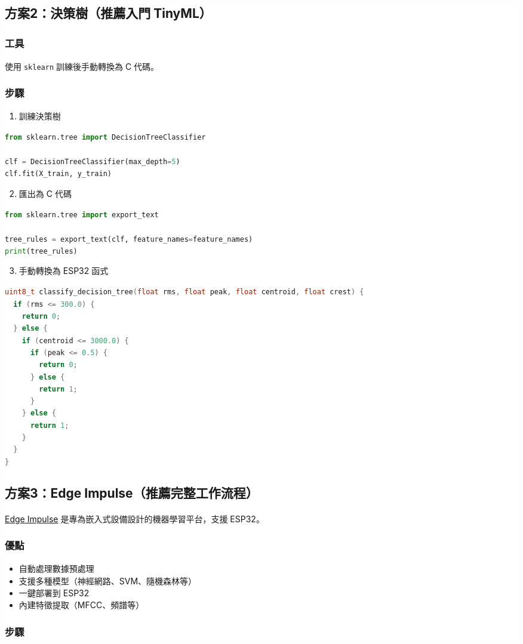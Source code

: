 ## 方案2：決策樹（推薦入門 TinyML）

### 工具
使用 `sklearn` 訓練後手動轉換為 C 代碼。

### 步驟
1. 訓練決策樹
```python
from sklearn.tree import DecisionTreeClassifier

clf = DecisionTreeClassifier(max_depth=5)
clf.fit(X_train, y_train)
```

2. 匯出為 C 代碼
```python
from sklearn.tree import export_text

tree_rules = export_text(clf, feature_names=feature_names)
print(tree_rules)
```

3. 手動轉換為 ESP32 函式
```cpp
uint8_t classify_decision_tree(float rms, float peak, float centroid, float crest) {
  if (rms <= 300.0) {
    return 0;
  } else {
    if (centroid <= 3000.0) {
      if (peak <= 0.5) {
        return 0;
      } else {
        return 1;
      }
    } else {
      return 1;
    }
  }
}
```

## 方案3：Edge Impulse（推薦完整工作流程）

[Edge Impulse](https://www.edgeimpulse.com/) 是專為嵌入式設備設計的機器學習平台，支援 ESP32。

### 優點
- 自動處理數據預處理
- 支援多種模型（神經網路、SVM、隨機森林等）
- 一鍵部署到 ESP32
- 內建特徵提取（MFCC、頻譜等）

### 步驟

